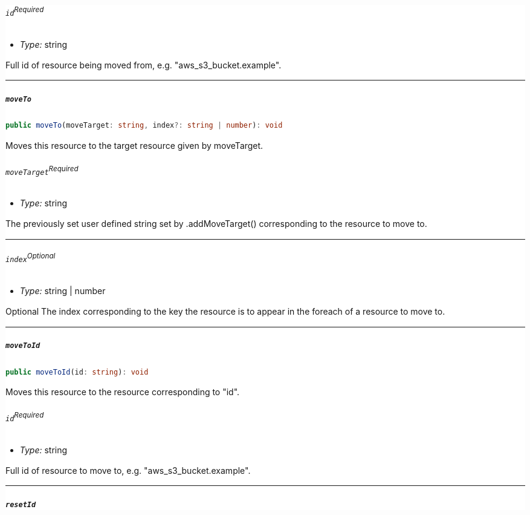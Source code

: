 ###### `id`<sup>Required</sup> <a name="id" id="@cdktf/provider-okta.userType.UserType.moveFromId.parameter.id"></a>

- *Type:* string

Full id of resource being moved from, e.g. "aws_s3_bucket.example".

---

##### `moveTo` <a name="moveTo" id="@cdktf/provider-okta.userType.UserType.moveTo"></a>

```typescript
public moveTo(moveTarget: string, index?: string | number): void
```

Moves this resource to the target resource given by moveTarget.

###### `moveTarget`<sup>Required</sup> <a name="moveTarget" id="@cdktf/provider-okta.userType.UserType.moveTo.parameter.moveTarget"></a>

- *Type:* string

The previously set user defined string set by .addMoveTarget() corresponding to the resource to move to.

---

###### `index`<sup>Optional</sup> <a name="index" id="@cdktf/provider-okta.userType.UserType.moveTo.parameter.index"></a>

- *Type:* string | number

Optional The index corresponding to the key the resource is to appear in the foreach of a resource to move to.

---

##### `moveToId` <a name="moveToId" id="@cdktf/provider-okta.userType.UserType.moveToId"></a>

```typescript
public moveToId(id: string): void
```

Moves this resource to the resource corresponding to "id".

###### `id`<sup>Required</sup> <a name="id" id="@cdktf/provider-okta.userType.UserType.moveToId.parameter.id"></a>

- *Type:* string

Full id of resource to move to, e.g. "aws_s3_bucket.example".

---

##### `resetId` <a name="resetId" id="@cdktf/provider-okta.userType.UserType.resetId"></a>
